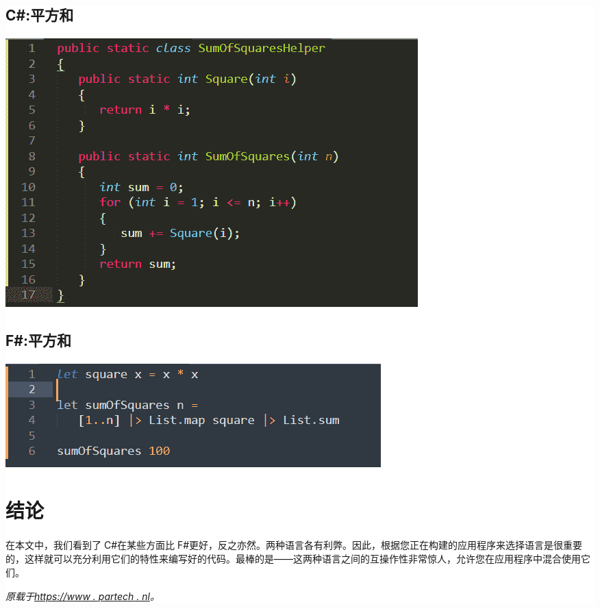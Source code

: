 ## C#:平方和

![](img/0af8e1dd3c0af6942d190efcb5230f0a.png)

## F#:平方和

![](img/74c84d5bf2b2e85011af1959875faf72.png)

# 结论

在本文中，我们看到了 C#在某些方面比 F#更好，反之亦然。两种语言各有利弊。因此，根据您正在构建的应用程序来选择语言是很重要的，这样就可以充分利用它们的特性来编写好的代码。最棒的是——这两种语言之间的互操作性非常惊人，允许您在应用程序中混合使用它们。

*原载于*[*https://www . partech . nl*](https://www.partech.nl/nl/publicaties/2021/06/key-differences-between-c-sharp-and-f-sharp)*。*